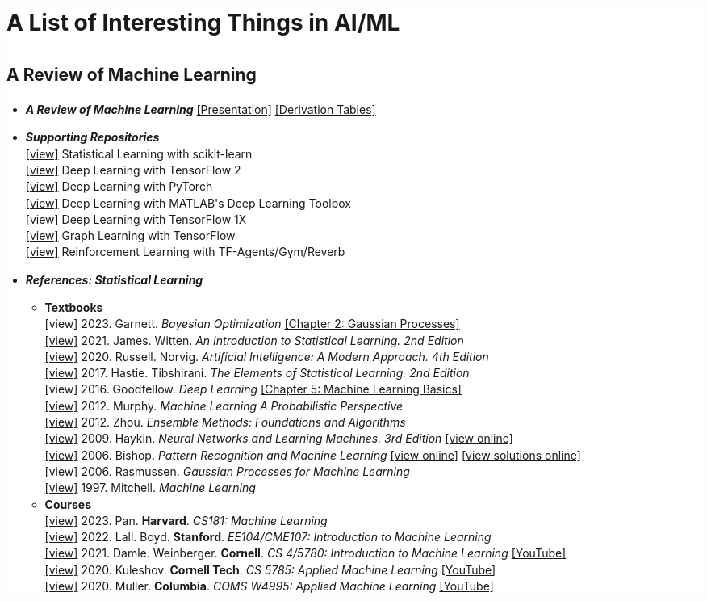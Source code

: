 # A List of Interesting Things in AI/ML

## A Review of Machine Learning  

* **_A Review of Machine Learning_** [[Presentation]](https://archive.org/details/a-review-of-machine-learning) [[Derivation Tables]](https://archive.org/details/a-review-of-machine-learning-derivation-tables)  

* **_Supporting Repositories_**  
  [[view]](https://gitlab.com/oameed/ml_statisticallearning_scikitlearn) Statistical Learning with scikit-learn  
  [[view]](https://gitlab.com/oameed/ml_deeplearning_tf2) Deep Learning with TensorFlow 2  
  [[view]](https://gitlab.com/oameed/ml_deeplearning_pytorch) Deep Learning with PyTorch  
  [[view]](https://gitlab.com/oameed/ml_deeplearning_matlab) Deep Learning with MATLAB's Deep Learning Toolbox  
  [[view]](https://gitlab.com/oameed/ml_deeplearning_tf1x) Deep Learning with TensorFlow 1X  
  [[view]](https://gitlab.com/oameed/ml_graphlearning_tensorflow) Graph Learning with TensorFlow  
  [[view]](https://gitlab.com/oameed/ml_reinforcementlearning_tensorflow) Reinforcement Learning with TF-Agents/Gym/Reverb  
  
* **_References: Statistical Learning_**  
  * **Textbooks**  
    [view] 2023. Garnett. _Bayesian Optimization_ [[Chapter 2: Gaussian Processes]](https://bayesoptbook.com/)  
    [[view]](https://www.statlearning.com/) 2021. James. Witten. _An Introduction to Statistical Learning. 2nd Edition_  
    [[view]](https://www.pearson.com/us/higher-education/program/Russell-Artificial-Intelligence-A-Modern-Approach-4th-Edition/PGM1263338.html) 2020. Russell. Norvig. _Artificial Intelligence: A Modern Approach. 4th Edition_  
    [[view]](https://hastie.su.domains/ElemStatLearn/) 2017. Hastie. Tibshirani. _The Elements of Statistical Learning. 2nd Edition_  
    [view] 2016. Goodfellow. _Deep Learning_ [[Chapter 5: Machine Learning Basics]](https://www.deeplearningbook.org/contents/ml.html)  
    [[view]](https://mitpress.mit.edu/books/machine-learning-1) 2012. Murphy. _Machine Learning A Probabilistic Perspective_  
    [[view]](https://www.routledge.com/Ensemble-Methods-Foundations-and-Algorithms/Zhou/p/book/9781439830031) 2012. Zhou. _Ensemble Methods: Foundations and Algorithms_  
    [[view]](https://www.pearson.com/us/higher-education/program/Haykin-Neural-Networks-and-Learning-Machines-3rd-Edition/PGM320370.html) 2009. Haykin. _Neural Networks and Learning Machines. 3rd Edition_ [[view online]](https://cours.etsmtl.ca/sys843/REFS/Books/ebook_Haykin09.pdf)  
    [[view]](https://link.springer.com/book/9780387310732) 2006. Bishop. _Pattern Recognition and Machine Learning_ [[view online]](https://www.microsoft.com/en-us/research/uploads/prod/2006/01/Bishop-Pattern-Recognition-and-Machine-Learning-2006.pdf) [[view solutions online]](https://www.microsoft.com/en-us/research/wp-content/uploads/2016/05/prml-web-sol-2009-09-08.pdf)  
    [[view]](http://www.gaussianprocess.org/gpml/) 2006. Rasmussen. _Gaussian Processes for Machine Learning_  
    [[view]](https://www.cs.cmu.edu/afs/cs.cmu.edu/user/mitchell/ftp/mlbook.html) 1997. Mitchell. _Machine Learning_  
  *  **Courses**  
     [[view]](https://onefishy.github.io/ML_notes/) 2023. Pan. **Harvard**. _CS181: Machine Learning_  
     [[view]](https://ee104.stanford.edu/lectures) 2022. Lall. Boyd. **Stanford**. _EE104/CME107: Introduction to Machine Learning_  
     [[view]](http://www.cs.cornell.edu/courses/cs4780/2021fa/) 2021. Damle. Weinberger. **Cornell**. _CS 4/5780: Introduction to Machine Learning_ [[YouTube]](https://www.youtube.com/playlist?list=PLl8OlHZGYOQ7bkVbuRthEsaLr7bONzbXS)   
     [[view]](https://kuleshov-group.github.io/aml-website/) 2020. Kuleshov. **Cornell Tech**. _CS 5785: Applied Machine Learning_ [[YouTube]](https://www.youtube.com/playlist?list=PL2UML_KCiC0UlY7iCQDSiGDMovaupqc83)  
     [[view]](https://www.cs.columbia.edu/~amueller/comsw4995s20/schedule/) 2020. Muller. **Columbia**. _COMS W4995: Applied Machine Learning_ [[YouTube]](https://www.youtube.com/playlist?list=PL_pVmAaAnxIRnSw6wiCpSvshFyCREZmlM)  